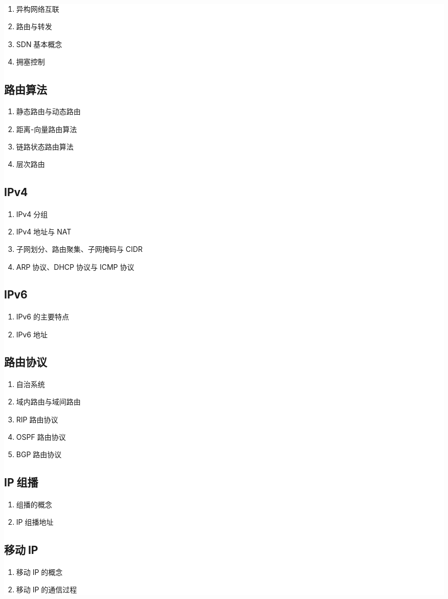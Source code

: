 1. 异构网络互联

2. 路由与转发

3. SDN 基本概念

4. 拥塞控制

## 路由算法

1. 静态路由与动态路由

2. 距离-向量路由算法

3. 链路状态路由算法

4. 层次路由

## IPv4

1. IPv4 分组

2. IPv4 地址与 NAT

3. 子网划分、路由聚集、子网掩码与 CIDR

4. ARP 协议、DHCP 协议与 ICMP 协议

## IPv6

1. IPv6 的主要特点

2. IPv6 地址

## 路由协议

1. 自治系统

2. 域内路由与域间路由

3. RIP 路由协议

4. OSPF 路由协议

5. BGP 路由协议

## IP 组播

1. 组播的概念

2. IP 组播地址

## 移动 IP

1. 移动 IP 的概念

2. 移动 IP 的通信过程
